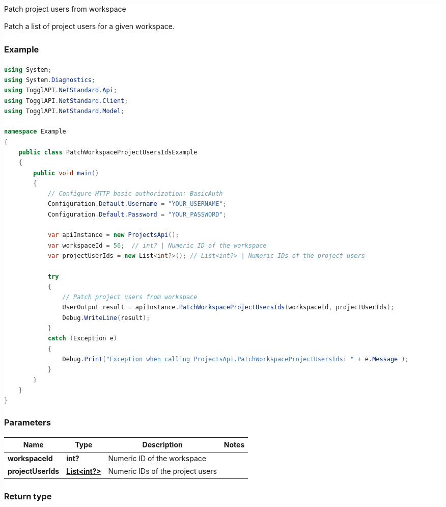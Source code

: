 Patch project users from workspace

Patch a list of project users for a given workspace.

### Example
```csharp
using System;
using System.Diagnostics;
using TogglAPI.NetStandard.Api;
using TogglAPI.NetStandard.Client;
using TogglAPI.NetStandard.Model;

namespace Example
{
    public class PatchWorkspaceProjectUsersIdsExample
    {
        public void main()
        {
            // Configure HTTP basic authorization: BasicAuth
            Configuration.Default.Username = "YOUR_USERNAME";
            Configuration.Default.Password = "YOUR_PASSWORD";

            var apiInstance = new ProjectsApi();
            var workspaceId = 56;  // int? | Numeric ID of the workspace
            var projectUserIds = new List<int?>(); // List<int?> | Numeric IDs of the project users

            try
            {
                // Patch project users from workspace
                UserOutput result = apiInstance.PatchWorkspaceProjectUsersIds(workspaceId, projectUserIds);
                Debug.WriteLine(result);
            }
            catch (Exception e)
            {
                Debug.Print("Exception when calling ProjectsApi.PatchWorkspaceProjectUsersIds: " + e.Message );
            }
        }
    }
}
```

### Parameters

Name | Type | Description  | Notes
------------- | ------------- | ------------- | -------------
 **workspaceId** | **int?**| Numeric ID of the workspace | 
 **projectUserIds** | [**List&lt;int?&gt;**](int?.md)| Numeric IDs of the project users | 

### Return type
